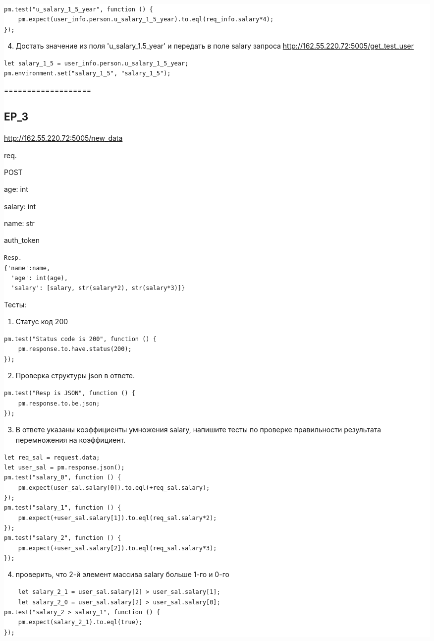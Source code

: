```
pm.test("u_salary_1_5_year", function () {
    pm.expect(user_info.person.u_salary_1_5_year).to.eql(req_info.salary*4);
});
```
4) Достать значение из поля 'u_salary_1.5_year' и передать в поле salary запроса http://162.55.220.72:5005/get_test_user
```
let salary_1_5 = user_info.person.u_salary_1_5_year;
pm.environment.set("salary_1_5", "salary_1_5");
```
===================

## EP_3 
http://162.55.220.72:5005/new_data

req.

POST

age: int

salary: int

name: str

auth_token
```
Resp.
{'name':name,
  'age': int(age),
  'salary': [salary, str(salary*2), str(salary*3)]}
```
Тесты:
1) Статус код 200
```
pm.test("Status code is 200", function () {
    pm.response.to.have.status(200);
});
```
2) Проверка структуры json в ответе.
```
pm.test("Resp is JSON", function () {
    pm.response.to.be.json;
});
```
3) В ответе указаны коэффициенты умножения salary, напишите тесты по проверке правильности результата перемножения на коэффициент.
```
let req_sal = request.data;
let user_sal = pm.response.json();
pm.test("salary_0", function () {
    pm.expect(user_sal.salary[0]).to.eql(+req_sal.salary);
});
pm.test("salary_1", function () {
    pm.expect(+user_sal.salary[1]).to.eql(req_sal.salary*2);
});
pm.test("salary_2", function () {
    pm.expect(+user_sal.salary[2]).to.eql(req_sal.salary*3);
});
```
4) проверить, что 2-й элемент массива salary больше 1-го и 0-го
```   
    let salary_2_1 = user_sal.salary[2] > user_sal.salary[1];
    let salary_2_0 = user_sal.salary[2] > user_sal.salary[0];
pm.test("salary_2 > salary_1", function () {
    pm.expect(salary_2_1).to.eql(true);
});
```